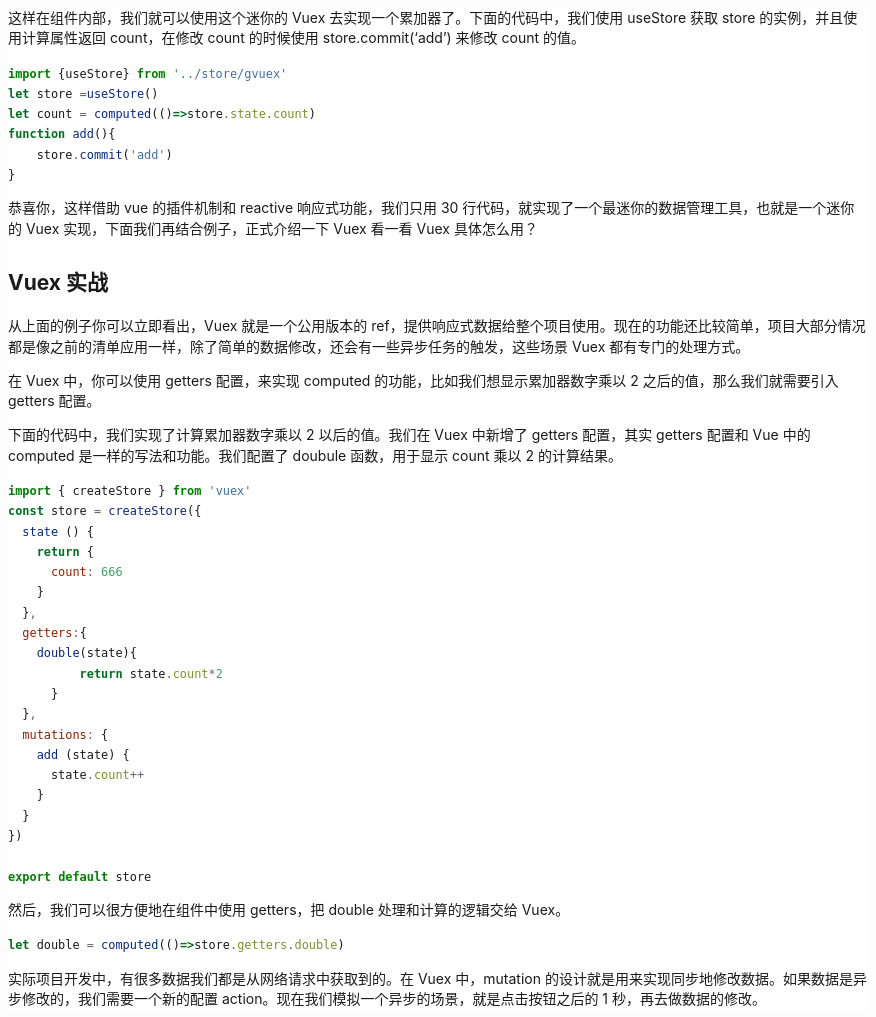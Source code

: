 这样在组件内部，我们就可以使用这个迷你的 Vuex 去实现一个累加器了。下面的代码中，我们使用 useStore 获取 store 的实例，并且使用计算属性返回 count，在修改 count 的时候使用 store.commit(‘add’) 来修改 count 的值。

```js
import {useStore} from '../store/gvuex'
let store =useStore()
let count = computed(()=>store.state.count)
function add(){
    store.commit('add')
}
```

恭喜你，这样借助 vue 的插件机制和 reactive 响应式功能，我们只用 30 行代码，就实现了一个最迷你的数据管理工具，也就是一个迷你的 Vuex 实现，下面我们再结合例子，正式介绍一下 Vuex 看一看 Vuex 具体怎么用？

## Vuex 实战

从上面的例子你可以立即看出，Vuex 就是一个公用版本的 ref，提供响应式数据给整个项目使用。现在的功能还比较简单，项目大部分情况都是像之前的清单应用一样，除了简单的数据修改，还会有一些异步任务的触发，这些场景 Vuex 都有专门的处理方式。

在 Vuex 中，你可以使用 getters 配置，来实现 computed 的功能，比如我们想显示累加器数字乘以 2 之后的值，那么我们就需要引入 getters 配置。

下面的代码中，我们实现了计算累加器数字乘以 2 以后的值。我们在 Vuex 中新增了 getters 配置，其实 getters 配置和 Vue 中的 computed 是一样的写法和功能。我们配置了 doubule 函数，用于显示 count 乘以 2 的计算结果。

```js
import { createStore } from 'vuex'
const store = createStore({
  state () {
    return {
      count: 666
    }
  },
  getters:{
    double(state){
          return state.count*2
      }
  },
  mutations: {
    add (state) {
      state.count++
    }
  }
})

export default store
```

然后，我们可以很方便地在组件中使用 getters，把 double 处理和计算的逻辑交给 Vuex。

```js
let double = computed(()=>store.getters.double)
```

实际项目开发中，有很多数据我们都是从网络请求中获取到的。在 Vuex 中，mutation 的设计就是用来实现同步地修改数据。如果数据是异步修改的，我们需要一个新的配置 action。现在我们模拟一个异步的场景，就是点击按钮之后的 1 秒，再去做数据的修改。
